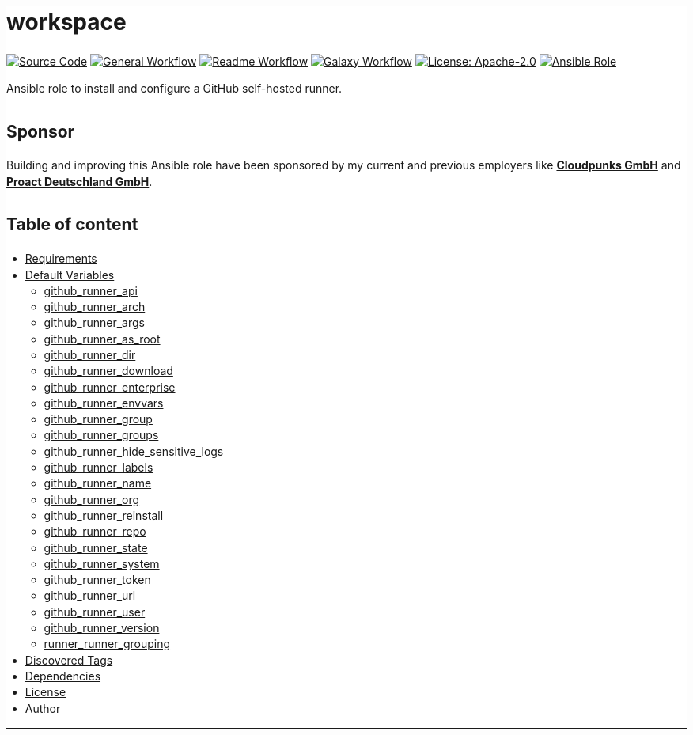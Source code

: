 # workspace

[![Source Code](https://img.shields.io/badge/github-source%20code-blue?logo=github&logoColor=white)](https://github.com/rolehippie/github-runner)
[![General Workflow](https://github.com/rolehippie/github-runner/actions/workflows/general.yml/badge.svg)](https://github.com/rolehippie/github-runner/actions/workflows/general.yml)
[![Readme Workflow](https://github.com/rolehippie/github-runner/actions/workflows/docs.yml/badge.svg)](https://github.com/rolehippie/github-runner/actions/workflows/docs.yml)
[![Galaxy Workflow](https://github.com/rolehippie/github-runner/actions/workflows/galaxy.yml/badge.svg)](https://github.com/rolehippie/github-runner/actions/workflows/galaxy.yml)
[![License: Apache-2.0](https://img.shields.io/github/license/rolehippie/github-runner)](https://github.com/rolehippie/github-runner/blob/master/LICENSE)
[![Ansible Role](https://img.shields.io/badge/role-rolehippie.github__runner-blue)](https://galaxy.ansible.com/rolehippie/github-runner)

Ansible role to install and configure a GitHub self-hosted runner.

## Sponsor

Building and improving this Ansible role have been sponsored by my current and previous employers like **[Cloudpunks GmbH](https://cloudpunks.de)** and **[Proact Deutschland GmbH](https://www.proact.eu)**.

## Table of content

- [Requirements](#requirements)
- [Default Variables](#default-variables)
  - [github_runner_api](#github_runner_api)
  - [github_runner_arch](#github_runner_arch)
  - [github_runner_args](#github_runner_args)
  - [github_runner_as_root](#github_runner_as_root)
  - [github_runner_dir](#github_runner_dir)
  - [github_runner_download](#github_runner_download)
  - [github_runner_enterprise](#github_runner_enterprise)
  - [github_runner_envvars](#github_runner_envvars)
  - [github_runner_group](#github_runner_group)
  - [github_runner_groups](#github_runner_groups)
  - [github_runner_hide_sensitive_logs](#github_runner_hide_sensitive_logs)
  - [github_runner_labels](#github_runner_labels)
  - [github_runner_name](#github_runner_name)
  - [github_runner_org](#github_runner_org)
  - [github_runner_reinstall](#github_runner_reinstall)
  - [github_runner_repo](#github_runner_repo)
  - [github_runner_state](#github_runner_state)
  - [github_runner_system](#github_runner_system)
  - [github_runner_token](#github_runner_token)
  - [github_runner_url](#github_runner_url)
  - [github_runner_user](#github_runner_user)
  - [github_runner_version](#github_runner_version)
  - [runner_runner_grouping](#runner_runner_grouping)
- [Discovered Tags](#discovered-tags)
- [Dependencies](#dependencies)
- [License](#license)
- [Author](#author)

---